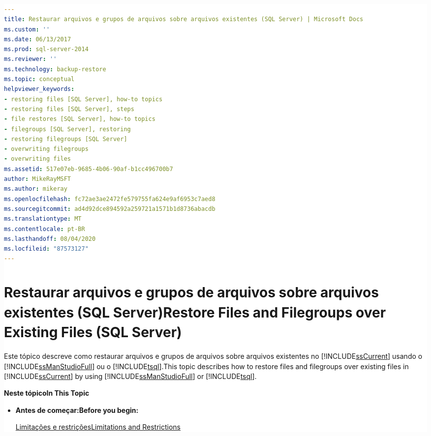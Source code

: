 ```yaml
---
title: Restaurar arquivos e grupos de arquivos sobre arquivos existentes (SQL Server) | Microsoft Docs
ms.custom: ''
ms.date: 06/13/2017
ms.prod: sql-server-2014
ms.reviewer: ''
ms.technology: backup-restore
ms.topic: conceptual
helpviewer_keywords:
- restoring files [SQL Server], how-to topics
- restoring files [SQL Server], steps
- file restores [SQL Server], how-to topics
- filegroups [SQL Server], restoring
- restoring filegroups [SQL Server]
- overwriting filegroups
- overwriting files
ms.assetid: 517e07eb-9685-4b06-90af-b1cc496700b7
author: MikeRayMSFT
ms.author: mikeray
ms.openlocfilehash: fc72ae3ae2472fe579755fa624e9af6953c7aed8
ms.sourcegitcommit: ad4d92dce894592a259721a1571b1d8736abacdb
ms.translationtype: MT
ms.contentlocale: pt-BR
ms.lasthandoff: 08/04/2020
ms.locfileid: "87573127"
---
```

# <a name="restore-files-and-filegroups-over-existing-files-sql-server"></a><span data-ttu-id="455b9-102">Restaurar arquivos e grupos de arquivos sobre arquivos existentes (SQL Server)</span><span class="sxs-lookup"><span data-stu-id="455b9-102">Restore Files and Filegroups over Existing Files (SQL Server)</span></span>
  <span data-ttu-id="455b9-103">Este tópico descreve como restaurar arquivos e grupos de arquivos sobre arquivos existentes no [!INCLUDE[ssCurrent](../../includes/sscurrent-md.md)] usando o [!INCLUDE[ssManStudioFull](../../includes/ssmanstudiofull-md.md)] ou o [!INCLUDE[tsql](../../includes/tsql-md.md)].</span><span class="sxs-lookup"><span data-stu-id="455b9-103">This topic describes how to restore files and filegroups over existing files in [!INCLUDE[ssCurrent](../../includes/sscurrent-md.md)] by using [!INCLUDE[ssManStudioFull](../../includes/ssmanstudiofull-md.md)] or [!INCLUDE[tsql](../../includes/tsql-md.md)].</span></span>  
  
 <span data-ttu-id="455b9-104">**Neste tópico**</span><span class="sxs-lookup"><span data-stu-id="455b9-104">**In This Topic**</span></span>  
  
-   <span data-ttu-id="455b9-105">**Antes de começar:**</span><span class="sxs-lookup"><span data-stu-id="455b9-105">**Before you begin:**</span></span>  
  
     [<span data-ttu-id="455b9-106">Limitações e restrições</span><span class="sxs-lookup"><span data-stu-id="455b9-106">Limitations and Restrictions</span></span>](#Restrictions)  
  
